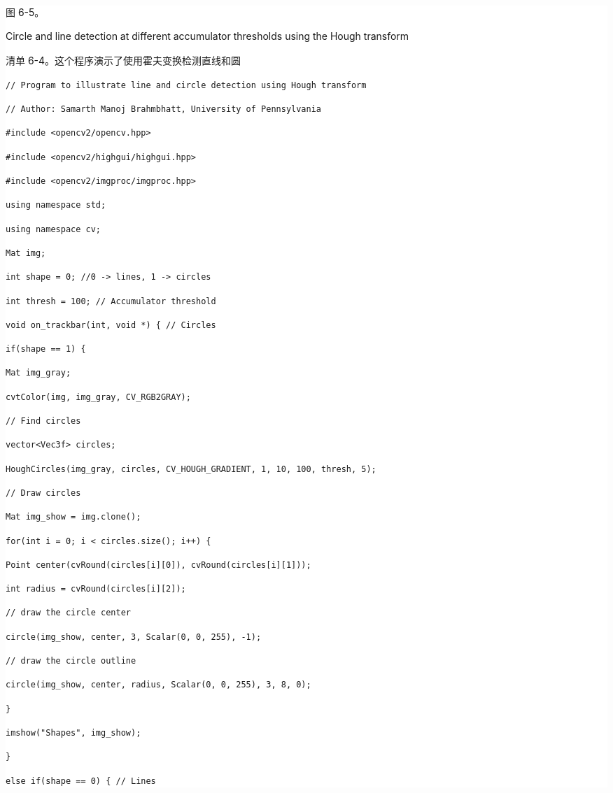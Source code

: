 图 6-5。

Circle and line detection at different accumulator thresholds using the Hough transform

清单 6-4。这个程序演示了使用霍夫变换检测直线和圆

`// Program to illustrate line and circle detection using Hough transform`

`// Author: Samarth Manoj Brahmbhatt, University of Pennsylvania`

`#include <opencv2/opencv.hpp>`

`#include <opencv2/highgui/highgui.hpp>`

`#include <opencv2/imgproc/imgproc.hpp>`

`using namespace std;`

`using namespace cv;`

`Mat img;`

`int shape = 0; //0 -> lines, 1 -> circles`

`int thresh = 100; // Accumulator threshold`

`void on_trackbar(int, void *) { // Circles`

`if(shape == 1) {`

`Mat img_gray;`

`cvtColor(img, img_gray, CV_RGB2GRAY);`

`// Find circles`

`vector<Vec3f> circles;`

`HoughCircles(img_gray, circles, CV_HOUGH_GRADIENT, 1, 10, 100, thresh, 5);`

`// Draw circles`

`Mat img_show = img.clone();`

`for(int i = 0; i < circles.size(); i++) {`

`Point center(cvRound(circles[i][0]), cvRound(circles[i][1]));`

`int radius = cvRound(circles[i][2]);`

`// draw the circle center`

`circle(img_show, center, 3, Scalar(0, 0, 255), -1);`

`// draw the circle outline`

`circle(img_show, center, radius, Scalar(0, 0, 255), 3, 8, 0);`

`}`

`imshow("Shapes", img_show);`

`}`

`else if(shape == 0) { // Lines`
